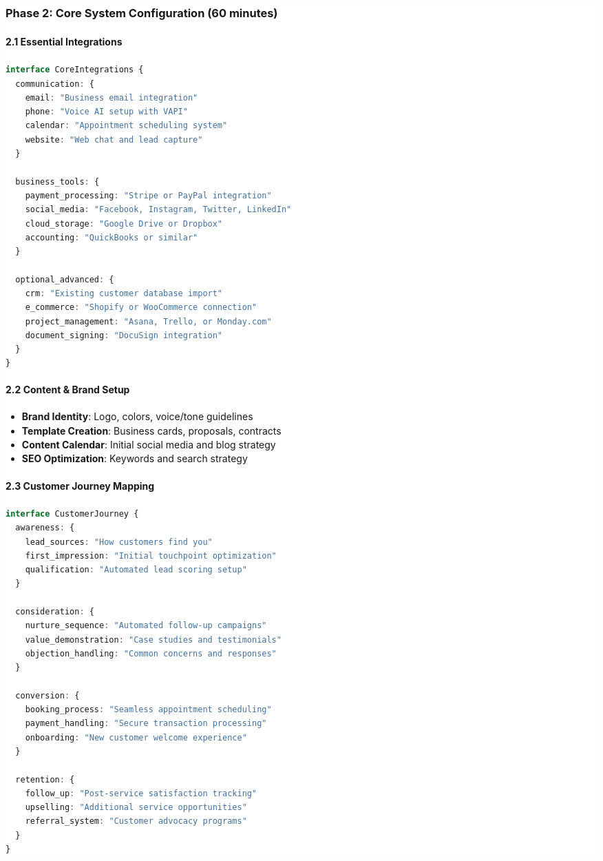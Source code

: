 ### **Phase 2: Core System Configuration (60 minutes)**

#### **2.1 Essential Integrations**
```typescript
interface CoreIntegrations {
  communication: {
    email: "Business email integration"
    phone: "Voice AI setup with VAPI"
    calendar: "Appointment scheduling system"
    website: "Web chat and lead capture"
  }
  
  business_tools: {
    payment_processing: "Stripe or PayPal integration"
    social_media: "Facebook, Instagram, Twitter, LinkedIn"
    cloud_storage: "Google Drive or Dropbox"
    accounting: "QuickBooks or similar"
  }
  
  optional_advanced: {
    crm: "Existing customer database import"
    e_commerce: "Shopify or WooCommerce connection"
    project_management: "Asana, Trello, or Monday.com"
    document_signing: "DocuSign integration"
  }
}
```

#### **2.2 Content & Brand Setup**
- **Brand Identity**: Logo, colors, voice/tone guidelines
- **Template Creation**: Business cards, proposals, contracts
- **Content Calendar**: Initial social media and blog strategy
- **SEO Optimization**: Keywords and search strategy

#### **2.3 Customer Journey Mapping**
```typescript
interface CustomerJourney {
  awareness: {
    lead_sources: "How customers find you"
    first_impression: "Initial touchpoint optimization"
    qualification: "Automated lead scoring setup"
  }
  
  consideration: {
    nurture_sequence: "Automated follow-up campaigns"
    value_demonstration: "Case studies and testimonials"
    objection_handling: "Common concerns and responses"
  }
  
  conversion: {
    booking_process: "Seamless appointment scheduling"
    payment_handling: "Secure transaction processing"
    onboarding: "New customer welcome experience"
  }
  
  retention: {
    follow_up: "Post-service satisfaction tracking"
    upselling: "Additional service opportunities"
    referral_system: "Customer advocacy programs"
  }
}
```
